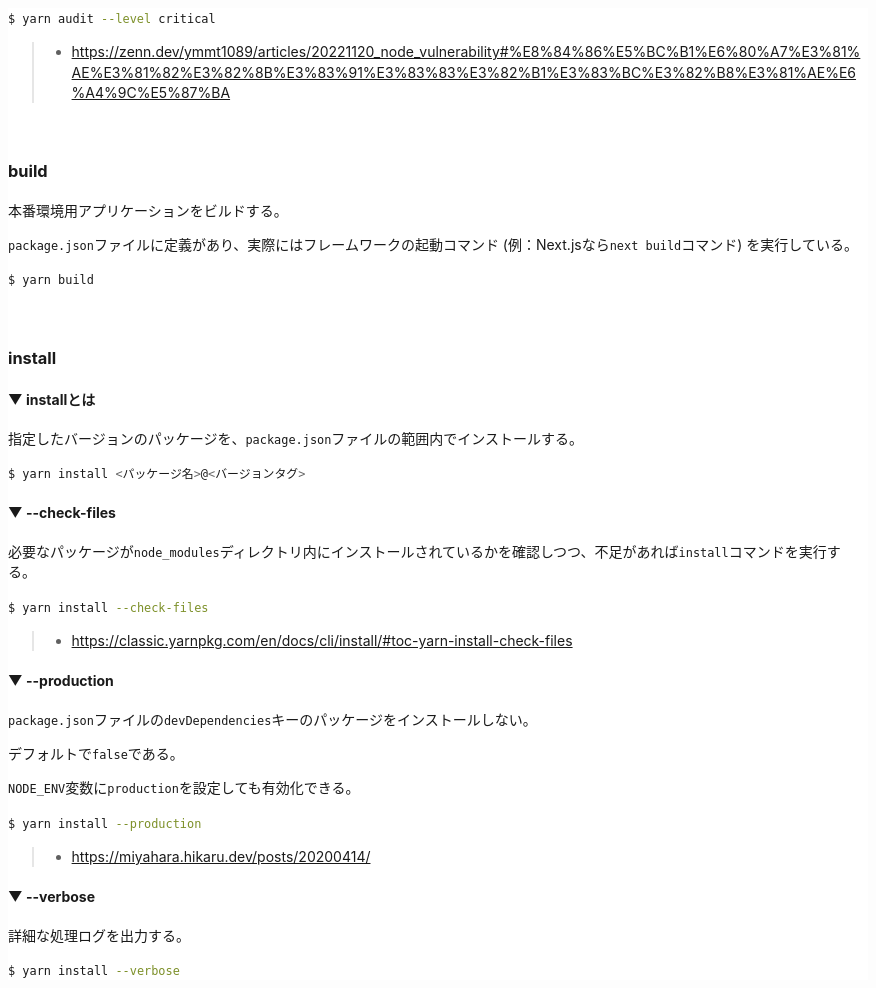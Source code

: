 ```bash
$ yarn audit --level critical
```

> - https://zenn.dev/ymmt1089/articles/20221120_node_vulnerability#%E8%84%86%E5%BC%B1%E6%80%A7%E3%81%AE%E3%81%82%E3%82%8B%E3%83%91%E3%83%83%E3%82%B1%E3%83%BC%E3%82%B8%E3%81%AE%E6%A4%9C%E5%87%BA

<br>

### build

本番環境用アプリケーションをビルドする。

`package.json`ファイルに定義があり、実際にはフレームワークの起動コマンド (例：Next.jsなら`next build`コマンド) を実行している。

```bash
$ yarn build
```

<br>

### install

#### ▼ installとは

指定したバージョンのパッケージを、`package.json`ファイルの範囲内でインストールする。

```bash
$ yarn install <パッケージ名>@<バージョンタグ>
```

#### ▼ --check-files

必要なパッケージが`node_modules`ディレクトリ内にインストールされているかを確認しつつ、不足があれば`install`コマンドを実行する。

```bash
$ yarn install --check-files
```

> - https://classic.yarnpkg.com/en/docs/cli/install/#toc-yarn-install-check-files

#### ▼ --production

`package.json`ファイルの`devDependencies`キーのパッケージをインストールしない。

デフォルトで`false`である。

`NODE_ENV`変数に`production`を設定しても有効化できる。

```bash
$ yarn install --production
```

> - https://miyahara.hikaru.dev/posts/20200414/

#### ▼ --verbose

詳細な処理ログを出力する。

```bash
$ yarn install --verbose
```
